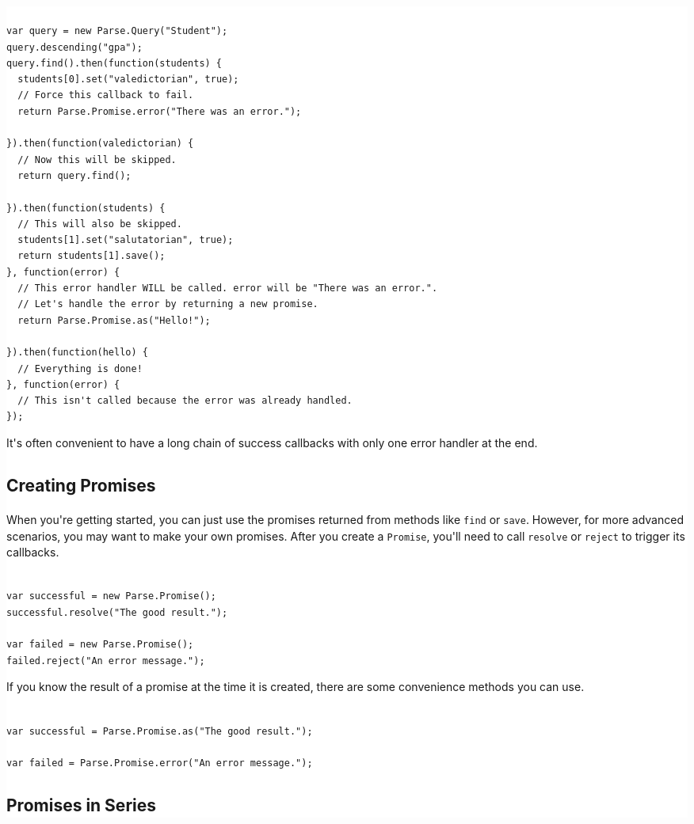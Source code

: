 <pre><code class="javascript">
var query = new Parse.Query("Student");
query.descending("gpa");
query.find().then(function(students) {
  students[0].set("valedictorian", true);
  // Force this callback to fail.
  return Parse.Promise.error("There was an error.");

}).then(function(valedictorian) {
  // Now this will be skipped.
  return query.find();

}).then(function(students) {
  // This will also be skipped.
  students[1].set("salutatorian", true);
  return students[1].save();
}, function(error) {
  // This error handler WILL be called. error will be "There was an error.".
  // Let's handle the error by returning a new promise.
  return Parse.Promise.as("Hello!");

}).then(function(hello) {
  // Everything is done!
}, function(error) {
  // This isn't called because the error was already handled.
});
</code></pre>

It's often convenient to have a long chain of success callbacks with only one error handler at the end.

## Creating Promises

When you're getting started, you can just use the promises returned from methods like `find` or `save`. However, for more advanced scenarios, you may want to make your own promises. After you create a `Promise`, you'll need to call `resolve` or `reject` to trigger its callbacks.

<pre><code class="javascript">
var successful = new Parse.Promise();
successful.resolve("The good result.");

var failed = new Parse.Promise();
failed.reject("An error message.");
</code></pre>

If you know the result of a promise at the time it is created, there are some convenience methods you can use.

<pre><code class="javascript">
var successful = Parse.Promise.as("The good result.");

var failed = Parse.Promise.error("An error message.");
</code></pre>

## Promises in Series

